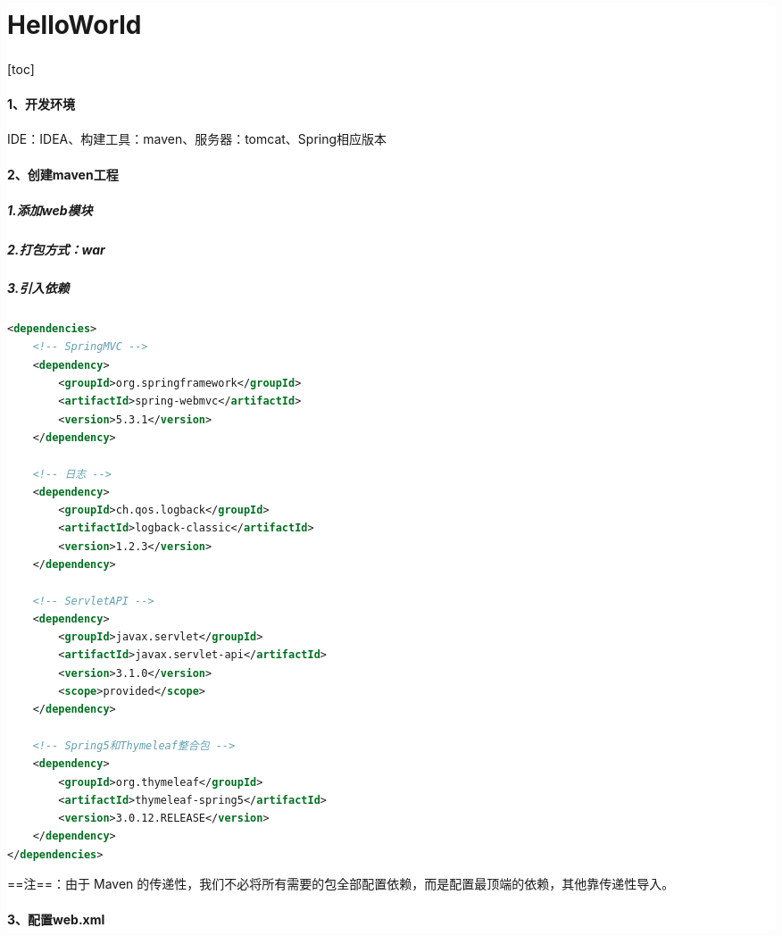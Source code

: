# HelloWorld

[toc]

#### 1、开发环境

IDE：IDEA、构建工具：maven、服务器：tomcat、Spring相应版本

#### 2、创建maven工程

##### 1.添加web模块

##### 2.打包方式：war

##### 3.引入依赖

```xml
<dependencies>
    <!-- SpringMVC -->
    <dependency>
        <groupId>org.springframework</groupId>
        <artifactId>spring-webmvc</artifactId>
        <version>5.3.1</version>
    </dependency>

    <!-- 日志 -->
    <dependency>
        <groupId>ch.qos.logback</groupId>
        <artifactId>logback-classic</artifactId>
        <version>1.2.3</version>
    </dependency>

    <!-- ServletAPI -->
    <dependency>
        <groupId>javax.servlet</groupId>
        <artifactId>javax.servlet-api</artifactId>
        <version>3.1.0</version>
        <scope>provided</scope>
    </dependency>

    <!-- Spring5和Thymeleaf整合包 -->
    <dependency>
        <groupId>org.thymeleaf</groupId>
        <artifactId>thymeleaf-spring5</artifactId>
        <version>3.0.12.RELEASE</version>
    </dependency>
</dependencies>
```

==注==：由于 Maven 的传递性，我们不必将所有需要的包全部配置依赖，而是配置最顶端的依赖，其他靠传递性导入。

#### 3、配置web.xml
